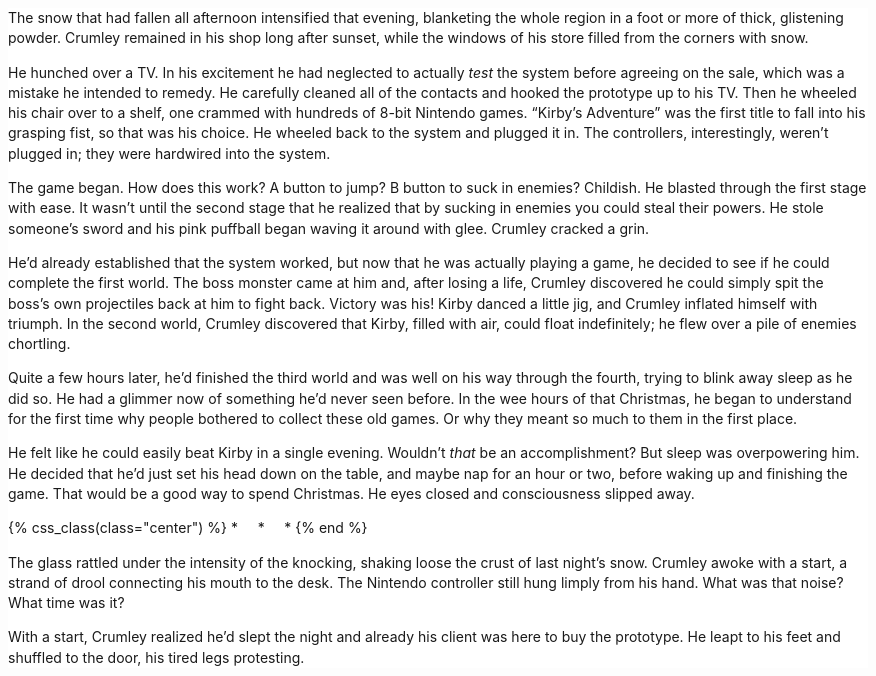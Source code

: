 The snow that had fallen all afternoon intensified that evening,
blanketing the whole region in a foot or more of thick, glistening
powder. Crumley remained in his shop long after sunset, while the
windows of his store filled from the corners with snow.

He hunched over a TV. In his excitement he had neglected to actually
*test* the system before agreeing on the sale, which was a mistake he
intended to remedy. He carefully cleaned all of the contacts and hooked
the prototype up to his TV. Then he wheeled his chair over to a shelf,
one crammed with hundreds of 8-bit Nintendo games. “Kirby’s Adventure”
was the first title to fall into his grasping fist, so that was his
choice. He wheeled back to the system and plugged it in. The
controllers, interestingly, weren’t plugged in; they were hardwired into
the system.

The game began. How does this work? A button to jump? B button to suck
in enemies? Childish. He blasted through the first stage with ease. It
wasn’t until the second stage that he realized that by sucking in
enemies you could steal their powers. He stole someone’s sword and his
pink puffball began waving it around with glee. Crumley cracked a grin.

He’d already established that the system worked, but now that he was
actually playing a game, he decided to see if he could complete the
first world. The boss monster came at him and, after losing a life,
Crumley discovered he could simply spit the boss’s own projectiles back
at him to fight back. Victory was his! Kirby danced a little jig, and
Crumley inflated himself with triumph. In the second world, Crumley
discovered that Kirby, filled with air, could float indefinitely; he
flew over a pile of enemies chortling.

Quite a few hours later, he’d finished the third world and was well on
his way through the fourth, trying to blink away sleep as he did so. He
had a glimmer now of something he’d never seen before. In the wee hours
of that Christmas, he began to understand for the first time why people
bothered to collect these old games. Or why they meant so much to them
in the first place.

He felt like he could easily beat Kirby in a single evening. Wouldn’t
*that* be an accomplishment? But sleep was overpowering him. He decided
that he’d just set his head down on the table, and maybe nap for an hour
or two, before waking up and finishing the game. That would be a good
way to spend Christmas. He eyes closed and consciousness slipped away.

{% css_class(class="center") %}
\* &nbsp; &nbsp; \* &nbsp; &nbsp; \*
{% end %}

The glass rattled under the intensity of the knocking, shaking loose the
crust of last night’s snow. Crumley awoke with a start, a strand of
drool connecting his mouth to the desk. The Nintendo controller still
hung limply from his hand. What was that noise? What time was it?

With a start, Crumley realized he’d slept the night and already his
client was here to buy the prototype. He leapt to his feet and shuffled
to the door, his tired legs protesting.

